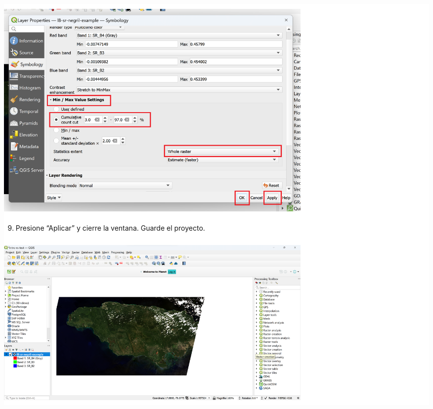 <img align="center" src="../images/intro-rs-images/ex-2.1-properties-settings.png" vspace="10" width="600">

9. Presione “Aplicar” y cierre la ventana. Guarde el proyecto.
<img align="center" src="../images/intro-rs-images/ex-2.1-sr-adjusted-canvas.png" vspace="10" width="600">
